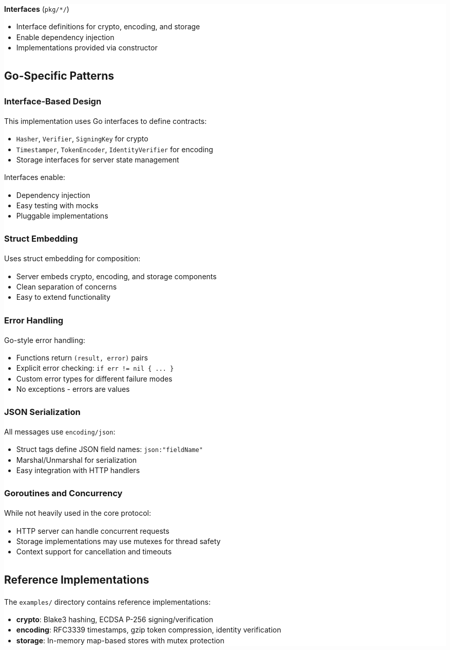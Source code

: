 **Interfaces** (`pkg/*/`)
- Interface definitions for crypto, encoding, and storage
- Enable dependency injection
- Implementations provided via constructor

## Go-Specific Patterns

### Interface-Based Design

This implementation uses Go interfaces to define contracts:
- `Hasher`, `Verifier`, `SigningKey` for crypto
- `Timestamper`, `TokenEncoder`, `IdentityVerifier` for encoding
- Storage interfaces for server state management

Interfaces enable:
- Dependency injection
- Easy testing with mocks
- Pluggable implementations

### Struct Embedding

Uses struct embedding for composition:
- Server embeds crypto, encoding, and storage components
- Clean separation of concerns
- Easy to extend functionality

### Error Handling

Go-style error handling:
- Functions return `(result, error)` pairs
- Explicit error checking: `if err != nil { ... }`
- Custom error types for different failure modes
- No exceptions - errors are values

### JSON Serialization

All messages use `encoding/json`:
- Struct tags define JSON field names: `json:"fieldName"`
- Marshal/Unmarshal for serialization
- Easy integration with HTTP handlers

### Goroutines and Concurrency

While not heavily used in the core protocol:
- HTTP server can handle concurrent requests
- Storage implementations may use mutexes for thread safety
- Context support for cancellation and timeouts

## Reference Implementations

The `examples/` directory contains reference implementations:
- **crypto**: Blake3 hashing, ECDSA P-256 signing/verification
- **encoding**: RFC3339 timestamps, gzip token compression, identity verification
- **storage**: In-memory map-based stores with mutex protection
